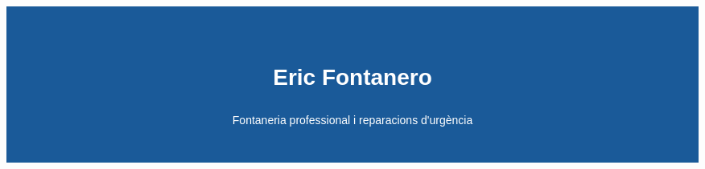 <!DOCTYPE html>
<html lang="ca">
<head>
    <meta charset="UTF-8">
    <meta name="viewport" content="width=device-width, initial-scale=1.0">
    <title>Eric Fontanero - Fontaneria Professional</title>
    <style>
        body {
            font-family: Arial, sans-serif;
            line-height: 1.6;
            margin: 0;
            padding: 0;
        }
        header {
            background-color: #1a5a99;
            color: white;
            text-align: center;
            padding: 2rem;
        }
        .container {
            max-width: 1200px;
            margin: 0 auto;
            padding: 20px;
        }
        .services {
            display: grid;
            grid-template-columns: repeat(auto-fit, minmax(250px, 1fr));
            gap: 20px;
            margin: 40px 0;
        }
        .service-card {
            border: 1px solid #ddd;
            padding: 20px;
            border-radius: 8px;
            text-align: center;
        }
        .contacto {
            background-color: #f5f5f5;
            padding: 40px 20px;
            text-align: center;
        }
        footer {
            background-color: #333;
            color: white;
            text-align: center;
            padding: 20px;
            margin-top: 40px;
        }
        .whatsapp {
            background-color: #25D366;
            color: white;
            padding: 15px 30px;
            text-decoration: none;
            border-radius: 5px;
            display: inline-block;
            margin: 20px 0;
        }
    </style>
</head>
<body>
    <header>
        <h1>Eric Fontanero</h1>
        <p>Fontaneria professional i reparacions d'urgència</p>
    </header>